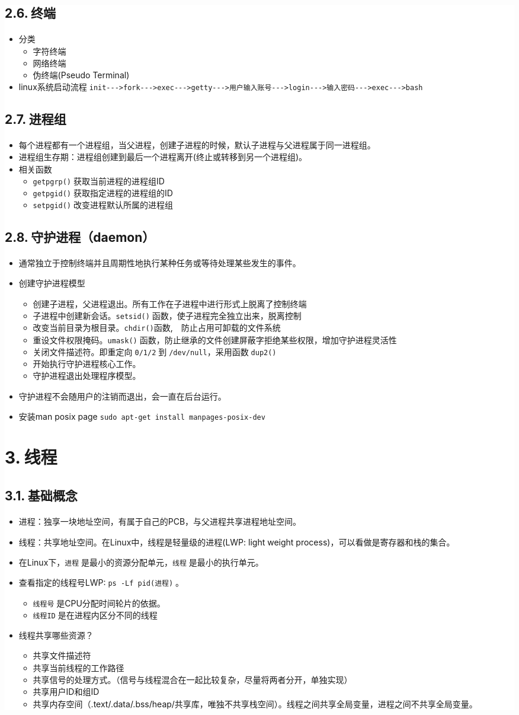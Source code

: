 
## 2.6. 终端
- 分类
  - 字符终端
  - 网络终端
  - 伪终端(Pseudo Terminal) 
- linux系统启动流程
`init--->fork--->exec--->getty--->用户输入账号--->login--->输入密码--->exec--->bash`


## 2.7. 进程组
- 每个进程都有一个进程组，当父进程，创建子进程的时候，默认子进程与父进程属于同一进程组。
- 进程组生存期：进程组创建到最后一个进程离开(终止或转移到另一个进程组)。
- 相关函数
  - `getpgrp()` 获取当前进程的进程组ID
  - `getpgid()` 获取指定进程的进程组的ID 
  - `setpgid()` 改变进程默认所属的进程组


## 2.8. 守护进程（daemon）
- 通常独立于控制终端并且周期性地执行某种任务或等待处理某些发生的事件。
- 创建守护进程模型
  - 创建子进程，父进程退出。所有工作在子进程中进行形式上脱离了控制终端
  - 子进程中创建新会话。`setsid()` 函数，使子进程完全独立出来，脱离控制
  - 改变当前目录为根目录。`chdir()`函数,　防止占用可卸载的文件系统
  - 重设文件权限掩码。`umask()` 函数，防止继承的文件创建屏蔽字拒绝某些权限，增加守护进程灵活性
  - 关闭文件描述符。即重定向 `0/1/2` 到 `/dev/null`，采用函数 `dup2()`
  - 开始执行守护进程核心工作。
  - 守护进程退出处理程序模型。
- 守护进程不会随用户的注销而退出，会一直在后台运行。

- 安装man posix page `sudo apt-get install manpages-posix-dev`


# 3. 线程
## 3.1. 基础概念

- 进程：独享一块地址空间，有属于自己的PCB，与父进程共享进程地址空间。
- 线程：共享地址空间。在Linux中，线程是轻量级的进程(LWP: light weight process)，可以看做是寄存器和栈的集合。
- 在Linux下，`进程` 是最小的资源分配单元，`线程` 是最小的执行单元。
- 查看指定的线程号LWP: `ps -Lf pid(进程)` 。
  - `线程号` 是CPU分配时间轮片的依据。
  - `线程ID` 是在进程内区分不同的线程

- 线程共享哪些资源？
  - 共享文件描述符
  - 共享当前线程的工作路径
  - 共享信号的处理方式。（信号与线程混合在一起比较复杂，尽量将两者分开，单独实现）
  - 共享用户ID和组ID
  - 共享内存空间（.text/.data/.bss/heap/共享库，唯独不共享栈空间）。线程之间共享全局变量，进程之间不共享全局变量。
